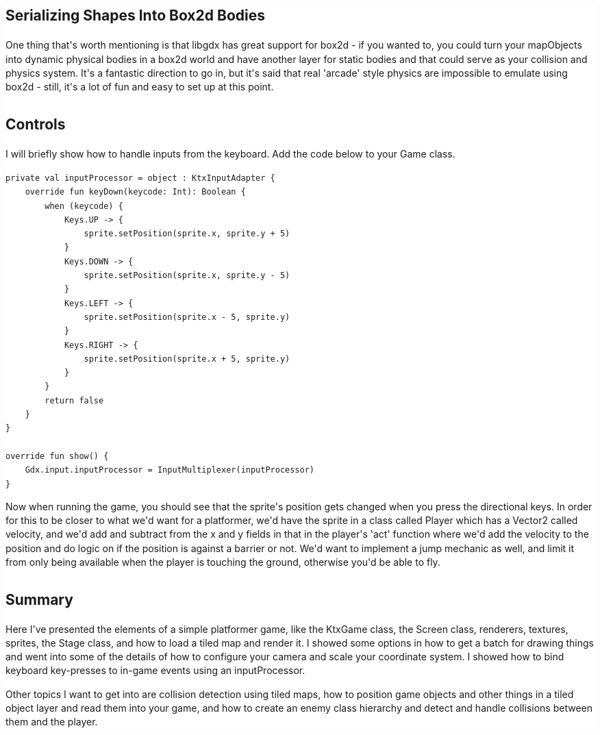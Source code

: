## Serializing Shapes Into Box2d Bodies 

One thing that's worth mentioning is that libgdx has great support for box2d - if you wanted to, you could turn your mapObjects into dynamic physical bodies in a box2d world and have another layer for static bodies and that could serve as your collision and physics system. It's a fantastic direction to go in, but it's said that real 'arcade' style physics are impossible to emulate using box2d - still, it's a lot of fun and easy to set up at this point. 

## Controls

I will briefly show how to handle inputs from the keyboard. Add the code below to your Game class.

    private val inputProcessor = object : KtxInputAdapter {
        override fun keyDown(keycode: Int): Boolean {
            when (keycode) {
                Keys.UP -> {
                    sprite.setPosition(sprite.x, sprite.y + 5)
                }
                Keys.DOWN -> {
                    sprite.setPosition(sprite.x, sprite.y - 5)
                }
                Keys.LEFT -> {
                    sprite.setPosition(sprite.x - 5, sprite.y)
                }
                Keys.RIGHT -> {
                    sprite.setPosition(sprite.x + 5, sprite.y)
                }
            }
            return false
        }
    }

    override fun show() {
        Gdx.input.inputProcessor = InputMultiplexer(inputProcessor)
    }

Now when running the game, you should see that the sprite's position gets changed when you press the directional keys. In order for this to be closer to what we'd want for a platformer, we'd have the sprite in a class called Player which has a Vector2 called velocity, and we'd add and subtract from the x and y fields in that in the player's 'act' function where we'd add the velocity to the position and do logic on if the position is against a barrier or not. We'd want to implement a jump mechanic as well, and limit it from only being available when the player is touching the ground, otherwise you'd be able to fly. 

## Summary

Here I've presented the elements of a simple platformer game, like the KtxGame class, the Screen class, renderers, textures, sprites, the Stage class, and how to load a tiled map and render it. I showed some options in how to get a batch for drawing things and went into some of the details of how to configure your camera and scale your coordinate system. I showed how to bind keyboard key-presses to in-game events using an inputProcessor.

Other topics I want to get into are collision detection using tiled maps, how to position game objects and other things in a tiled object layer and read them into your game, and how to create an enemy class hierarchy and detect and handle collisions between them and the player.
